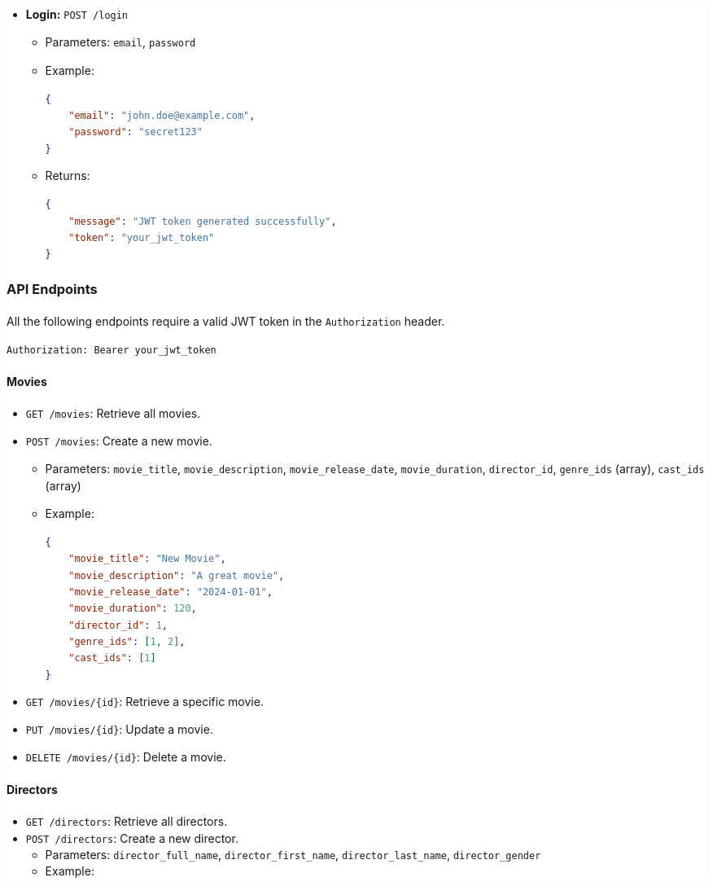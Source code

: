 *   **Login:** `POST /login`

    *   Parameters: `email`, `password`
    *   Example:

        ```json
        {
            "email": "john.doe@example.com",
            "password": "secret123"
        }
        ```

    *   Returns:

        ```json
        {
            "message": "JWT token generated successfully",
            "token": "your_jwt_token"
        }
        ```

### API Endpoints

All the following endpoints require a valid JWT token in the `Authorization` header.

```
Authorization: Bearer your_jwt_token
```

#### Movies

*   `GET /movies`: Retrieve all movies.
*   `POST /movies`: Create a new movie.
    *   Parameters: `movie_title`, `movie_description`, `movie_release_date`, `movie_duration`, `director_id`, `genre_ids` (array), `cast_ids` (array)
    *   Example:

        ```json
        {
            "movie_title": "New Movie",
            "movie_description": "A great movie",
            "movie_release_date": "2024-01-01",
            "movie_duration": 120,
            "director_id": 1,
            "genre_ids": [1, 2],
            "cast_ids": [1]
        }
        ```

*   `GET /movies/{id}`: Retrieve a specific movie.
*   `PUT /movies/{id}`: Update a movie.
*   `DELETE /movies/{id}`: Delete a movie.

#### Directors

*   `GET /directors`: Retrieve all directors.
*   `POST /directors`: Create a new director.
    *   Parameters: `director_full_name`, `director_first_name`, `director_last_name`, `director_gender`
    *   Example:
